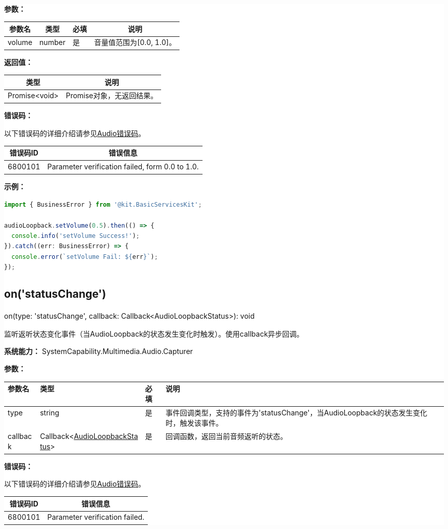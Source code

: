 **参数：**

| 参数名     | 类型    | 必填   | 说明                 |
| ---------- | ------- | ------ | ------------------- |
| volume     | number  | 是     | 音量值范围为[0.0, 1.0]。 |

**返回值：**

| 类型                | 说明                          |
| ------------------- | ----------------------------- |
| Promise&lt;void&gt; | Promise对象，无返回结果。 |

**错误码：**

以下错误码的详细介绍请参见[Audio错误码](errorcode-audio.md)。

| 错误码ID | 错误信息 |
| ------- | --------------------------------------------|
| 6800101 | Parameter verification failed, form 0.0 to 1.0. |

**示例：**

```ts
import { BusinessError } from '@kit.BasicServicesKit';

audioLoopback.setVolume(0.5).then(() => {
  console.info('setVolume Success!');
}).catch((err: BusinessError) => {
  console.error(`setVolume Fail: ${err}`);
});
```

## on('statusChange')

on(type: 'statusChange', callback: Callback<AudioLoopbackStatus\>): void

监听返听状态变化事件（当AudioLoopback的状态发生变化时触发）。使用callback异步回调。

**系统能力：** SystemCapability.Multimedia.Audio.Capturer

**参数：**

| 参数名   | 类型                       | 必填 | 说明                                        |
| :------- | :------------------------- | :--- | :------------------------------------------ |
| type     | string                     | 是   | 事件回调类型，支持的事件为'statusChange'，当AudioLoopback的状态发生变化时，触发该事件。 |
| callback | Callback\<[AudioLoopbackStatus](arkts-apis-audio-e.md#audioloopbackstatus20)> | 是   | 回调函数，返回当前音频返听的状态。 |

**错误码：**

以下错误码的详细介绍请参见[Audio错误码](errorcode-audio.md)。

| 错误码ID | 错误信息 |
| ------- | --------------------------------------------|
| 6800101 | Parameter verification failed. |
